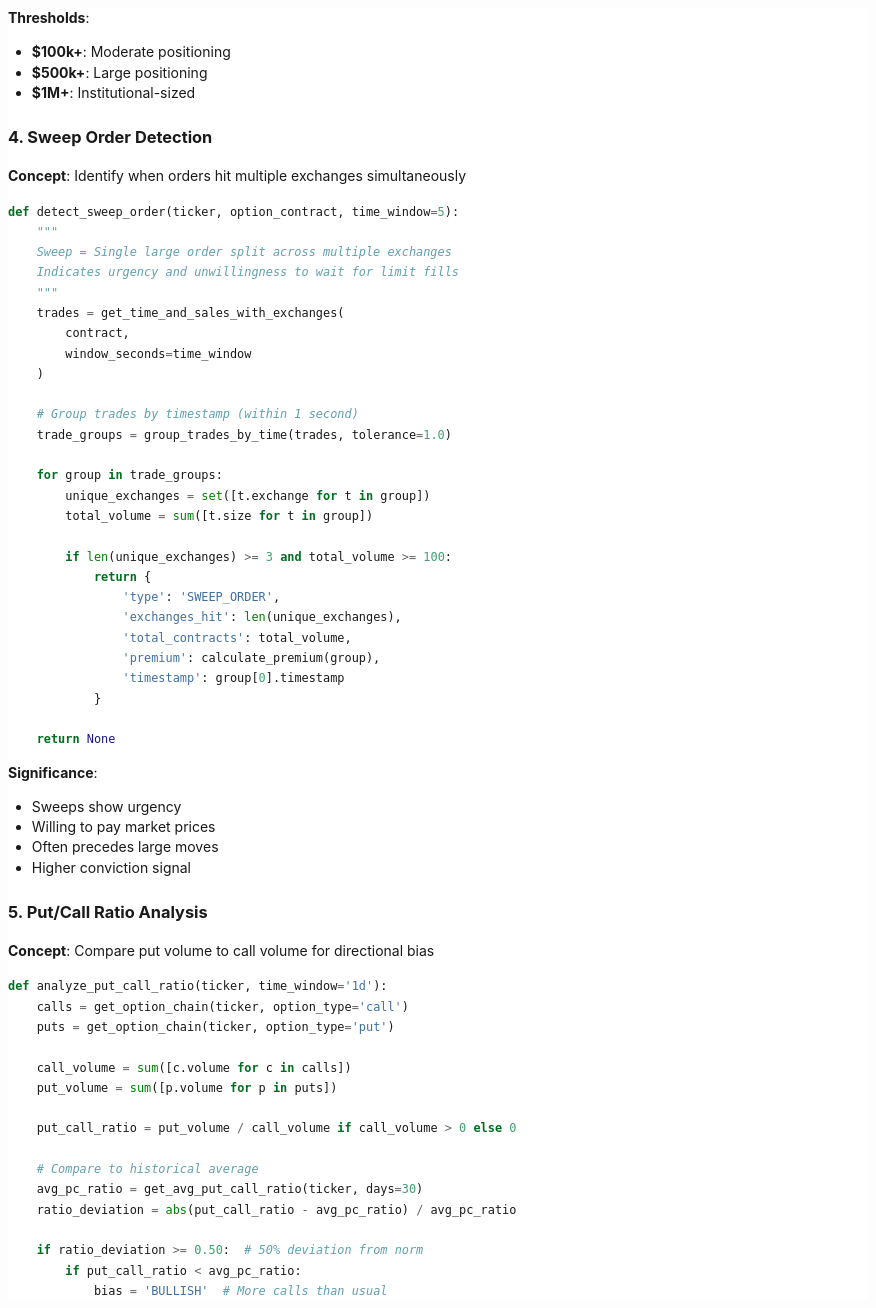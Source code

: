 **Thresholds**:
- **$100k+**: Moderate positioning
- **$500k+**: Large positioning
- **$1M+**: Institutional-sized

### 4. Sweep Order Detection

**Concept**: Identify when orders hit multiple exchanges simultaneously

```python
def detect_sweep_order(ticker, option_contract, time_window=5):
    """
    Sweep = Single large order split across multiple exchanges
    Indicates urgency and unwillingness to wait for limit fills
    """
    trades = get_time_and_sales_with_exchanges(
        contract, 
        window_seconds=time_window
    )
    
    # Group trades by timestamp (within 1 second)
    trade_groups = group_trades_by_time(trades, tolerance=1.0)
    
    for group in trade_groups:
        unique_exchanges = set([t.exchange for t in group])
        total_volume = sum([t.size for t in group])
        
        if len(unique_exchanges) >= 3 and total_volume >= 100:
            return {
                'type': 'SWEEP_ORDER',
                'exchanges_hit': len(unique_exchanges),
                'total_contracts': total_volume,
                'premium': calculate_premium(group),
                'timestamp': group[0].timestamp
            }
    
    return None
```

**Significance**:
- Sweeps show urgency
- Willing to pay market prices
- Often precedes large moves
- Higher conviction signal

### 5. Put/Call Ratio Analysis

**Concept**: Compare put volume to call volume for directional bias

```python
def analyze_put_call_ratio(ticker, time_window='1d'):
    calls = get_option_chain(ticker, option_type='call')
    puts = get_option_chain(ticker, option_type='put')
    
    call_volume = sum([c.volume for c in calls])
    put_volume = sum([p.volume for p in puts])
    
    put_call_ratio = put_volume / call_volume if call_volume > 0 else 0
    
    # Compare to historical average
    avg_pc_ratio = get_avg_put_call_ratio(ticker, days=30)
    ratio_deviation = abs(put_call_ratio - avg_pc_ratio) / avg_pc_ratio
    
    if ratio_deviation >= 0.50:  # 50% deviation from norm
        if put_call_ratio < avg_pc_ratio:
            bias = 'BULLISH'  # More calls than usual
```